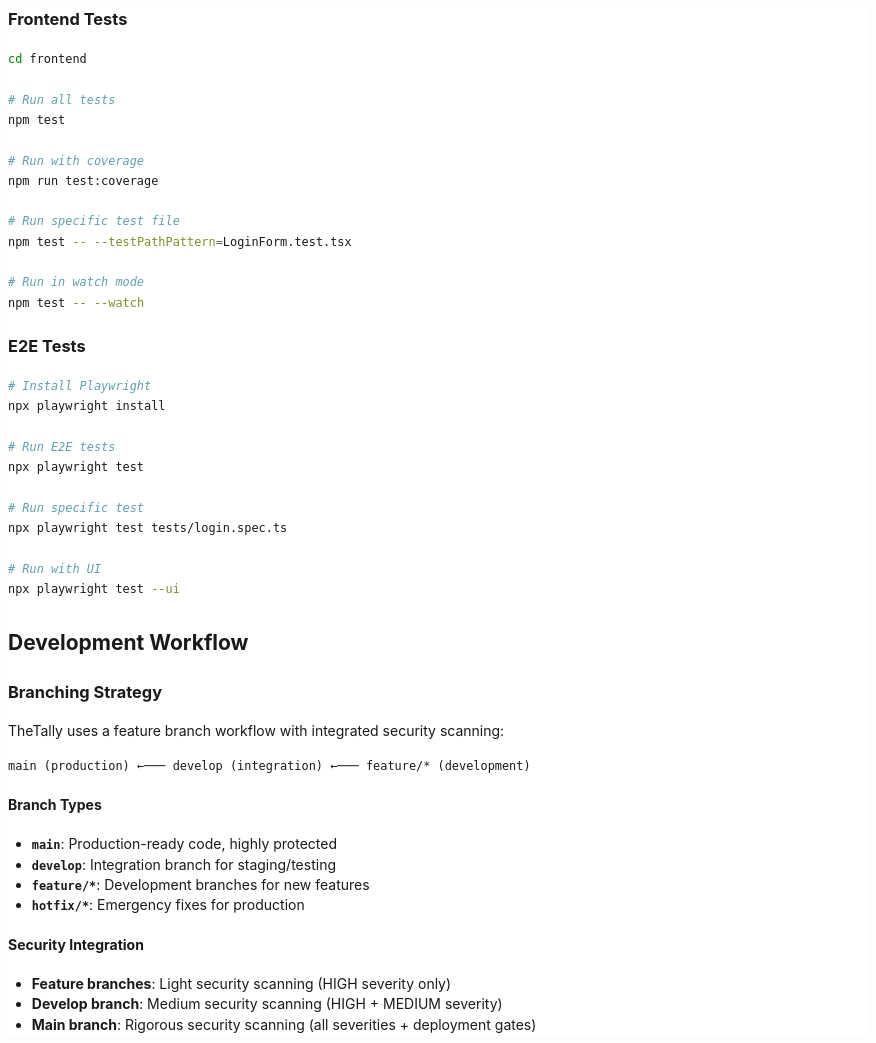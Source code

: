 ### Frontend Tests
```bash
cd frontend

# Run all tests
npm test

# Run with coverage
npm run test:coverage

# Run specific test file
npm test -- --testPathPattern=LoginForm.test.tsx

# Run in watch mode
npm test -- --watch
```

### E2E Tests
```bash
# Install Playwright
npx playwright install

# Run E2E tests
npx playwright test

# Run specific test
npx playwright test tests/login.spec.ts

# Run with UI
npx playwright test --ui
```

## Development Workflow

### Branching Strategy

TheTally uses a feature branch workflow with integrated security scanning:

```
main (production) ←─── develop (integration) ←─── feature/* (development)
```

#### Branch Types
- **`main`**: Production-ready code, highly protected
- **`develop`**: Integration branch for staging/testing  
- **`feature/*`**: Development branches for new features
- **`hotfix/*`**: Emergency fixes for production

#### Security Integration
- **Feature branches**: Light security scanning (HIGH severity only)
- **Develop branch**: Medium security scanning (HIGH + MEDIUM severity)
- **Main branch**: Rigorous security scanning (all severities + deployment gates)

